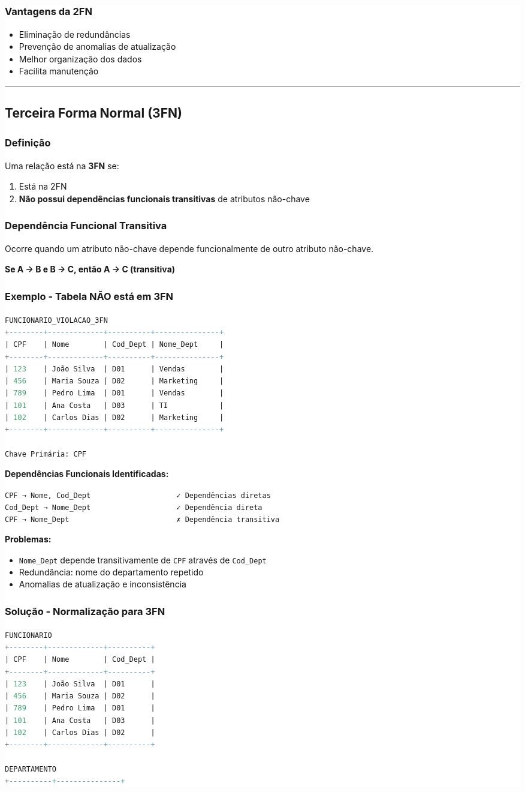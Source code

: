 ### Vantagens da 2FN
- Eliminação de redundâncias
- Prevenção de anomalias de atualização
- Melhor organização dos dados
- Facilita manutenção

---

## Terceira Forma Normal (3FN)

### Definição
Uma relação está na **3FN** se:
1. Está na 2FN
2. **Não possui dependências funcionais transitivas** de atributos não-chave

### Dependência Funcional Transitiva
Ocorre quando um atributo não-chave depende funcionalmente de outro atributo não-chave.

**Se A → B e B → C, então A → C (transitiva)**

### Exemplo - Tabela NÃO está em 3FN

```sql
FUNCIONARIO_VIOLACAO_3FN
+--------+-------------+----------+---------------+
| CPF    | Nome        | Cod_Dept | Nome_Dept     |
+--------+-------------+----------+---------------+
| 123    | João Silva  | D01      | Vendas        |
| 456    | Maria Souza | D02      | Marketing     |
| 789    | Pedro Lima  | D01      | Vendas        |
| 101    | Ana Costa   | D03      | TI            |
| 102    | Carlos Dias | D02      | Marketing     |
+--------+-------------+----------+---------------+

Chave Primária: CPF
```

**Dependências Funcionais Identificadas:**
```
CPF → Nome, Cod_Dept                    ✓ Dependências diretas
Cod_Dept → Nome_Dept                    ✓ Dependência direta
CPF → Nome_Dept                         ✗ Dependência transitiva
```

**Problemas:**
- `Nome_Dept` depende transitivamente de `CPF` através de `Cod_Dept`
- Redundância: nome do departamento repetido
- Anomalias de atualização e inconsistência

### Solução - Normalização para 3FN

```sql
FUNCIONARIO
+--------+-------------+----------+
| CPF    | Nome        | Cod_Dept |
+--------+-------------+----------+
| 123    | João Silva  | D01      |
| 456    | Maria Souza | D02      |
| 789    | Pedro Lima  | D01      |
| 101    | Ana Costa   | D03      |
| 102    | Carlos Dias | D02      |
+--------+-------------+----------+

DEPARTAMENTO
+----------+---------------+
```
